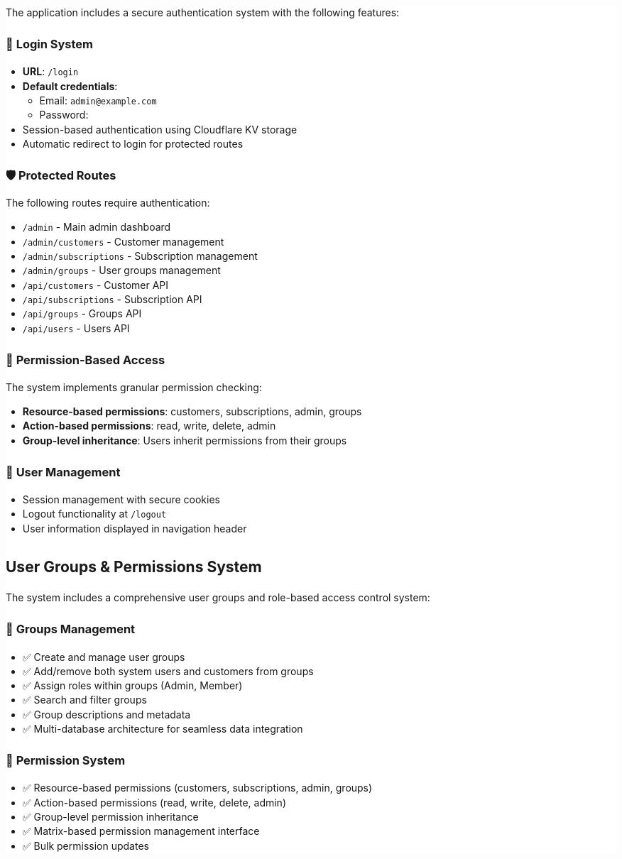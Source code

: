 The application includes a secure authentication system with the following features:

### 🔐 **Login System**
- **URL**: `/login`
- **Default credentials**: 
  - Email: `admin@example.com`
  - Password: ` `
- Session-based authentication using Cloudflare KV storage
- Automatic redirect to login for protected routes

### 🛡️ **Protected Routes**
The following routes require authentication:
- `/admin` - Main admin dashboard
- `/admin/customers` - Customer management
- `/admin/subscriptions` - Subscription management
- `/admin/groups` - User groups management
- `/api/customers` - Customer API
- `/api/subscriptions` - Subscription API
- `/api/groups` - Groups API
- `/api/users` - Users API

### 🔐 **Permission-Based Access**
The system implements granular permission checking:
- **Resource-based permissions**: customers, subscriptions, admin, groups
- **Action-based permissions**: read, write, delete, admin
- **Group-level inheritance**: Users inherit permissions from their groups

### 👤 **User Management**
- Session management with secure cookies
- Logout functionality at `/logout`
- User information displayed in navigation header

## User Groups & Permissions System

The system includes a comprehensive user groups and role-based access control system:

### 🏢 **Groups Management**
- ✅ Create and manage user groups
- ✅ Add/remove both system users and customers from groups
- ✅ Assign roles within groups (Admin, Member)
- ✅ Search and filter groups
- ✅ Group descriptions and metadata
- ✅ Multi-database architecture for seamless data integration

### 🔑 **Permission System**
- ✅ Resource-based permissions (customers, subscriptions, admin, groups)
- ✅ Action-based permissions (read, write, delete, admin)
- ✅ Group-level permission inheritance
- ✅ Matrix-based permission management interface
- ✅ Bulk permission updates
